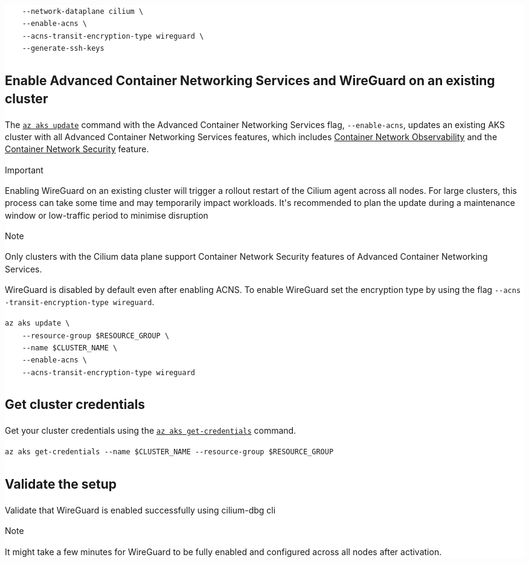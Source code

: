 ```azurecli-interactive
    --network-dataplane cilium \
    --enable-acns \
    --acns-transit-encryption-type wireguard \
    --generate-ssh-keys
```



## Enable Advanced Container Networking Services and WireGuard on an existing cluster

The [`az aks update`](/cli/azure/aks#az_aks_update) command with the Advanced Container Networking Services flag, `--enable-acns`, updates an existing AKS cluster with all Advanced Container Networking Services features, which includes [Container Network Observability](./advanced-container-networking-services-overview.md?tabs=cilium#container-network-observability) and the [Container Network Security](./advanced-container-networking-services-overview.md?tabs=cilium#container-network-security) feature.

> [!IMPORTANT]
> Enabling WireGuard on an existing cluster will trigger a rollout restart of the Cilium agent across all nodes. For large clusters, this process can take some time and may temporarily impact workloads. It's recommended to plan the update during a maintenance window or low-traffic period to minimise disruption
>


> [!NOTE]
> Only clusters with the Cilium data plane support Container Network Security features of Advanced Container Networking Services. 
>
> WireGuard is disabled by default even after enabling ACNS. To enable WireGuard set the encryption type by using the flag `--acns-transit-encryption-type wireguard`.

```azurecli-interactive
az aks update \
    --resource-group $RESOURCE_GROUP \
    --name $CLUSTER_NAME \
    --enable-acns \
    --acns-transit-encryption-type wireguard
``` 
## Get cluster credentials 

Get your cluster credentials using the [`az aks get-credentials`](/cli/azure/aks#az_aks_get_credentials) command.

```azurecli-interactive
az aks get-credentials --name $CLUSTER_NAME --resource-group $RESOURCE_GROUP
```

## Validate the setup

Validate that WireGuard is enabled successfully using cilium-dbg cli

> [!NOTE]
> It might take a few minutes for WireGuard to be fully enabled and configured across all nodes after activation.
